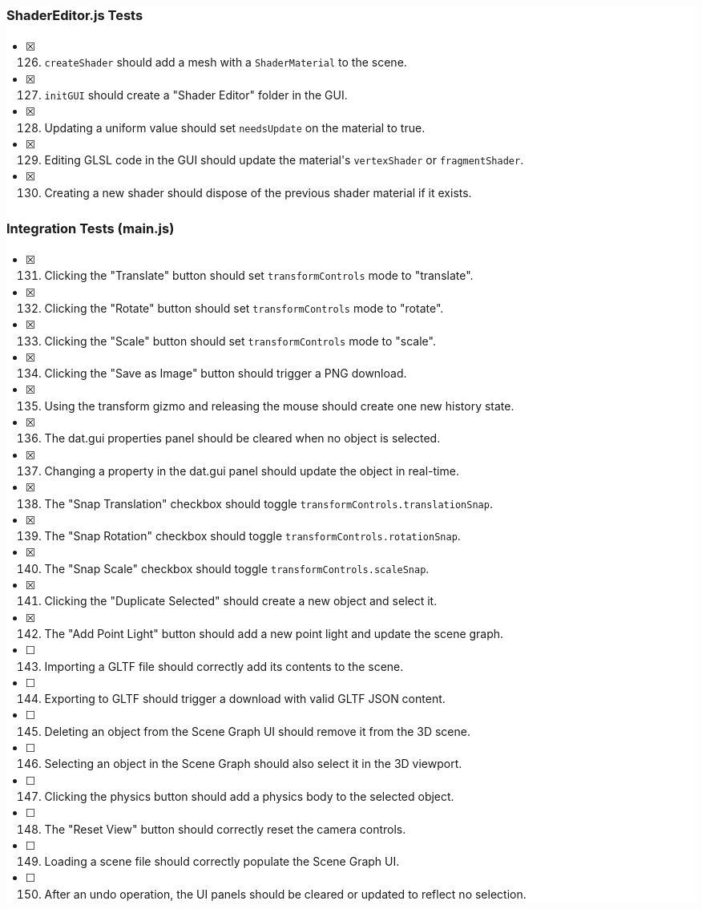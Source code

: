 ### ShaderEditor.js Tests
- [X] 126. `createShader` should add a mesh with a `ShaderMaterial` to the scene.
- [X] 127. `initGUI` should create a "Shader Editor" folder in the GUI.
- [X] 128. Updating a uniform value should set `needsUpdate` on the material to true.
- [X] 129. Editing GLSL code in the GUI should update the material's `vertexShader` or `fragmentShader`.
- [X] 130. Creating a new shader should dispose of the previous shader material if it exists.

### Integration Tests (main.js)
- [X] 131. Clicking the "Translate" button should set `transformControls` mode to "translate".
- [X] 132. Clicking the "Rotate" button should set `transformControls` mode to "rotate".
- [X] 133. Clicking the "Scale" button should set `transformControls` mode to "scale".
- [X] 134. Clicking the "Save as Image" button should trigger a PNG download.
- [X] 135. Using the transform gizmo and releasing the mouse should create one new history state.
- [X] 136. The dat.gui properties panel should be cleared when no object is selected.
- [X] 137. Changing a property in the dat.gui panel should update the object in real-time.
- [X] 138. The "Snap Translation" checkbox should toggle `transformControls.translationSnap`.
- [X] 139. The "Snap Rotation" checkbox should toggle `transformControls.rotationSnap`.
- [X] 140. The "Snap Scale" checkbox should toggle `transformControls.scaleSnap`.
- [X] 141. Clicking the "Duplicate Selected" should create a new object and select it.
- [X] 142. The "Add Point Light" button should add a new point light and update the scene graph.
- [ ] 143. Importing a GLTF file should correctly add its contents to the scene.
- [ ] 144. Exporting to GLTF should trigger a download with valid GLTF JSON content.
- [ ] 145. Deleting an object from the Scene Graph UI should remove it from the 3D scene.
- [ ] 146. Selecting an object in the Scene Graph should also select it in the 3D viewport.
- [ ] 147. Clicking the physics button should add a physics body to the selected object.
- [ ] 148. The "Reset View" button should correctly reset the camera controls.
- [ ] 149. Loading a scene file should correctly populate the Scene Graph UI.
- [ ] 150. After an undo operation, the UI panels should be cleared or updated to reflect no selection.
